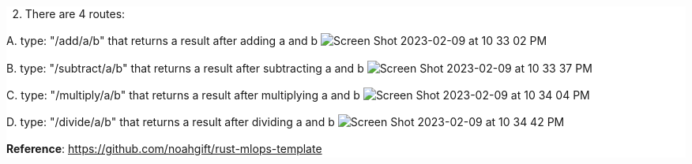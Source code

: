 2. There are 4 routes:

A. type: "/add/a/b" that returns a result after adding a and b
<img width="705" alt="Screen Shot 2023-02-09 at 10 33 02 PM" src="https://user-images.githubusercontent.com/112274822/217998576-b1244f5c-b705-4405-a561-d94b2c28ca14.png">

B. type: "/subtract/a/b" that returns a result after subtracting a and b
<img width="739" alt="Screen Shot 2023-02-09 at 10 33 37 PM" src="https://user-images.githubusercontent.com/112274822/217998603-7d5b3db1-1d2c-4690-bb01-c7e5cb8b4a94.png">

C. type: "/multiply/a/b" that returns a result after multiplying a and b
<img width="741" alt="Screen Shot 2023-02-09 at 10 34 04 PM" src="https://user-images.githubusercontent.com/112274822/217998642-e158451c-0650-45bd-9882-493fd0155a28.png">

D. type: "/divide/a/b" that returns a result after dividing a and b
<img width="743" alt="Screen Shot 2023-02-09 at 10 34 42 PM" src="https://user-images.githubusercontent.com/112274822/217998659-05d01c61-af64-4cd7-946e-4ba21f593c6b.png">

**Reference**: https://github.com/noahgift/rust-mlops-template
